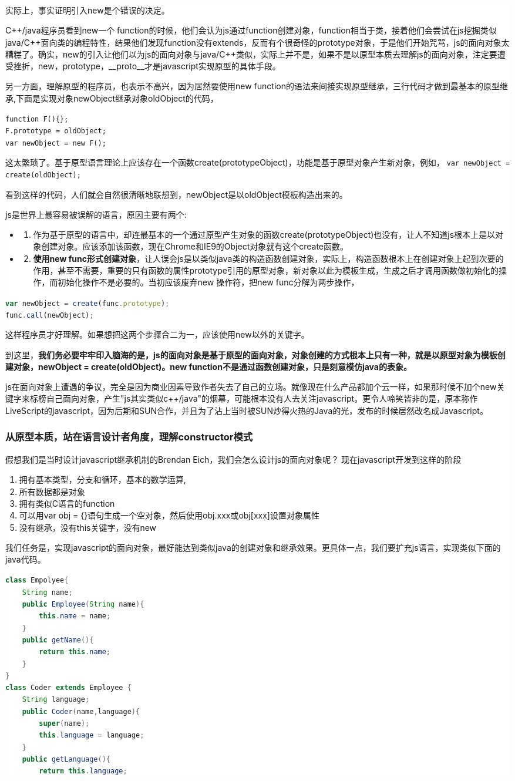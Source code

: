 实际上，事实证明引入new是个错误的决定。
 
C++/java程序员看到new一个 function的时候，他们会认为js通过function创建对象，function相当于类，接着他们会尝试在js挖掘类似java/C++面向类的编程特性，结果他们发现function没有extends，反而有个很奇怪的prototype对象，于是他们开始咒骂，js的面向对象太糟糕了。确实，new的引入让他们以为js的面向对象与java/C++类似，实际上并不是，如果不是以原型本质去理解js的面向对象，注定要遭受挫折，new，prototype，__proto__才是javascript实现原型的具体手段。
 
另一方面，理解原型的程序员，也表示不高兴，因为居然要使用new function的语法来间接实现原型继承，三行代码才做到最基本的原型继承,下面是实现对象newObject继承对象oldObject的代码，

```
function F(){};  
F.prototype = oldObject;  
var newObject = new F();  
```

这太繁琐了。基于原型语言理论上应该存在一个函数create(prototypeObject)，功能是基于原型对象产生新对象，例如，
`var newObject = create(oldObject);`

看到这样的代码，人们就会自然很清晰地联想到，newObject是以oldObject模板构造出来的。

js是世界上最容易被误解的语言，原因主要有两个:
 
- 1) 作为基于原型的语言中，却连最基本的一个通过原型产生对象的函数create(prototypeObject)也没有，让人不知道js根本上是以对象创建对象。应该添加该函数，现在Chrome和IE9的Object对象就有这个create函数。
 
- 2) **使用new func形式创建对象**，让人误会js是以类似java类的构造函数创建对象，实际上，构造函数根本上在创建对象上起到次要的作用，甚至不需要，重要的只有函数的属性prototype引用的原型对象，新对象以此为模板生成，生成之后才调用函数做初始化的操作，而初始化操作不是必要的。当初应该废弃new 操作符，把new func分解为两步操作，

```js
var newObject = create(func.prototype); 
func.call(newObject);
```

这样程序员才好理解。如果想把这两个步骤合二为一，应该使用new以外的关键字。
 
到这里，**我们务必要牢牢印入脑海的是，js的面向对象是基于原型的面向对象，对象创建的方式根本上只有一种，就是以原型对象为模板创建对象，newObject = create(oldObject)。new function不是通过函数创建对象，只是刻意模仿java的表象。**
 
js在面向对象上遭遇的争议，完全是因为商业因素导致作者失去了自己的立场。就像现在什么产品都加个云一样，如果那时候不加个new关键字来标榜自己面向对象，产生"js其实类似c++/java"的烟幕，可能根本没有人去关注javascript。更令人啼笑皆非的是，原本称作LiveScript的javascript，因为后期和SUN合作，并且为了沾上当时被SUN炒得火热的Java的光，发布的时候居然改名成Javascript。
 
### 从原型本质，站在语言设计者角度，理解constructor模式
假想我们是当时设计javascript继承机制的Brendan Eich，我们会怎么设计js的面向对象呢？
现在javascript开发到这样的阶段
1) 拥有基本类型，分支和循环，基本的数学运算,
2) 所有数据都是对象
3) 拥有类似C语言的function
4) 可以用var obj = {}语句生成一个空对象，然后使用obj.xxx或obj[xxx]设置对象属性
5) 没有继承，没有this关键字，没有new
 
我们任务是，实现javascript的面向对象，最好能达到类似java的创建对象和继承效果。更具体一点，我们要扩充js语言，实现类似下面的java代码。

```java
class Empolyee{  
    String name;  
    public Employee(String name){  
        this.name = name;  
    }  
    public getName(){  
        return this.name;  
    }  
}  
class Coder extends Employee {  
    String language;  
    public Coder(name,language){  
        super(name);  
        this.language = language;  
    }  
    public getLanguage(){  
        return this.language;  
```